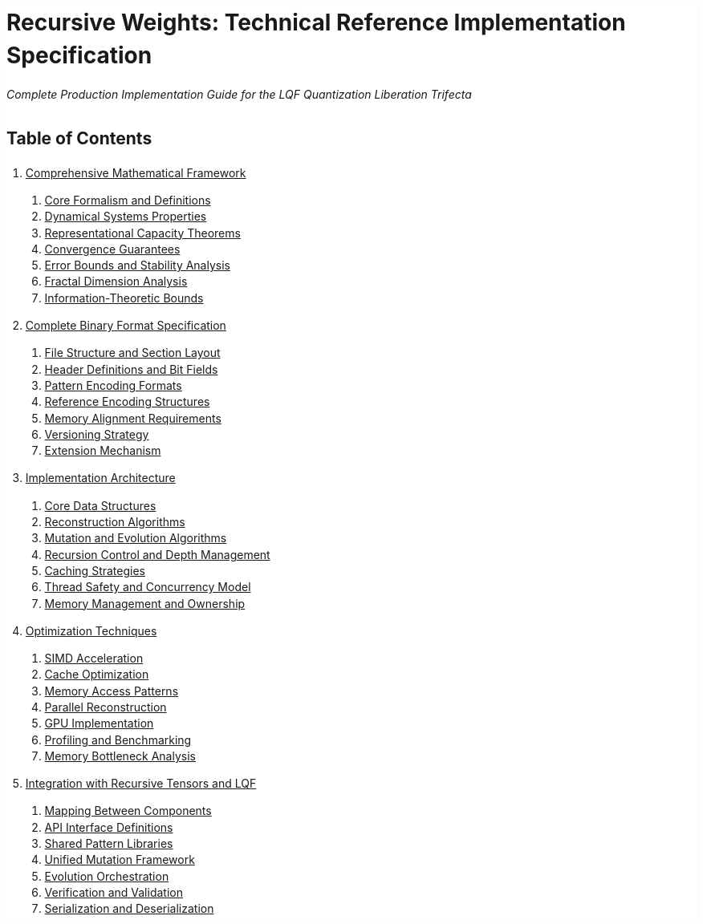 # Recursive Weights: Technical Reference Implementation Specification

*Complete Production Implementation Guide for the LQF Quantization Liberation Trifecta*

## Table of Contents

1. [Comprehensive Mathematical Framework](#1-comprehensive-mathematical-framework)
   1. [Core Formalism and Definitions](#11-core-formalism-and-definitions)
   2. [Dynamical Systems Properties](#12-dynamical-systems-properties)
   3. [Representational Capacity Theorems](#13-representational-capacity-theorems)
   4. [Convergence Guarantees](#14-convergence-guarantees)
   5. [Error Bounds and Stability Analysis](#15-error-bounds-and-stability-analysis)
   6. [Fractal Dimension Analysis](#16-fractal-dimension-analysis)
   7. [Information-Theoretic Bounds](#17-information-theoretic-bounds)

2. [Complete Binary Format Specification](#2-complete-binary-format-specification)
   1. [File Structure and Section Layout](#21-file-structure-and-section-layout)
   2. [Header Definitions and Bit Fields](#22-header-definitions-and-bit-fields)
   3. [Pattern Encoding Formats](#23-pattern-encoding-formats)
   4. [Reference Encoding Structures](#24-reference-encoding-structures)
   5. [Memory Alignment Requirements](#25-memory-alignment-requirements)
   6. [Versioning Strategy](#26-versioning-strategy)
   7. [Extension Mechanism](#27-extension-mechanism)

3. [Implementation Architecture](#3-implementation-architecture)
   1. [Core Data Structures](#31-core-data-structures)
   2. [Reconstruction Algorithms](#32-reconstruction-algorithms)
   3. [Mutation and Evolution Algorithms](#33-mutation-and-evolution-algorithms)
   4. [Recursion Control and Depth Management](#34-recursion-control-and-depth-management)
   5. [Caching Strategies](#35-caching-strategies)
   6. [Thread Safety and Concurrency Model](#36-thread-safety-and-concurrency-model)
   7. [Memory Management and Ownership](#37-memory-management-and-ownership)

4. [Optimization Techniques](#4-optimization-techniques)
   1. [SIMD Acceleration](#41-simd-acceleration)
   2. [Cache Optimization](#42-cache-optimization)
   3. [Memory Access Patterns](#43-memory-access-patterns)
   4. [Parallel Reconstruction](#44-parallel-reconstruction)
   5. [GPU Implementation](#45-gpu-implementation)
   6. [Profiling and Benchmarking](#46-profiling-and-benchmarking)
   7. [Memory Bottleneck Analysis](#47-memory-bottleneck-analysis)

5. [Integration with Recursive Tensors and LQF](#5-integration-with-recursive-tensors-and-lqf)
   1. [Mapping Between Components](#51-mapping-between-components)
   2. [API Interface Definitions](#52-api-interface-definitions)
   3. [Shared Pattern Libraries](#53-shared-pattern-libraries)
   4. [Unified Mutation Framework](#54-unified-mutation-framework)
   5. [Evolution Orchestration](#55-evolution-orchestration)
   6. [Verification and Validation](#56-verification-and-validation)
   7. [Serialization and Deserialization](#57-serialization-and-deserialization)
